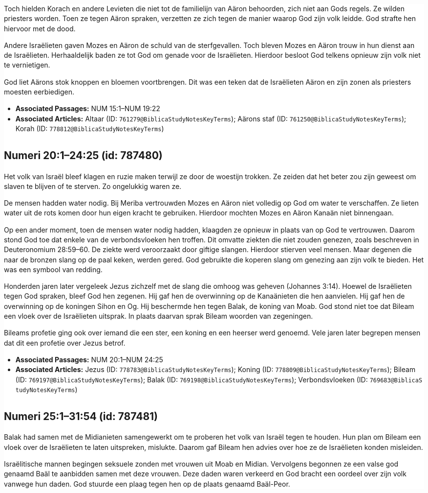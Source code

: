 Toch hielden Korach en andere Levieten die niet tot de familielijn van Aäron behoorden, zich niet aan Gods regels. Ze wilden priesters worden. Toen ze tegen Aäron spraken, verzetten ze zich tegen de manier waarop God zijn volk leidde. God strafte hen hiervoor met de dood.

Andere Israëlieten gaven Mozes en Aäron de schuld van de sterfgevallen. Toch bleven Mozes en Aäron trouw in hun dienst aan de Israëlieten. Herhaaldelijk baden ze tot God om genade voor de Israëlieten. Hierdoor besloot God telkens opnieuw zijn volk niet te vernietigen.

God liet Aärons stok knoppen en bloemen voortbrengen. Dit was een teken dat de Israëlieten Aäron en zijn zonen als priesters moesten eerbiedigen.

* **Associated Passages:** NUM 15:1–NUM 19:22
* **Associated Articles:** Altaar (ID: `761279@BiblicaStudyNotesKeyTerms`); Aärons staf (ID: `761250@BiblicaStudyNotesKeyTerms`); Korah (ID: `778812@BiblicaStudyNotesKeyTerms`)

## Numeri 20:1–24:25 (id: 787480)

Het volk van Israël bleef klagen en ruzie maken terwijl ze door de woestijn trokken. Ze zeiden dat het beter zou zijn geweest om slaven te blijven of te sterven. Zo ongelukkig waren ze.

De mensen hadden water nodig. Bij Meriba vertrouwden Mozes en Aäron niet volledig op God om water te verschaffen. Ze lieten water uit de rots komen door hun eigen kracht te gebruiken. Hierdoor mochten Mozes en Aäron Kanaän niet binnengaan.

Op een ander moment, toen de mensen water nodig hadden, klaagden ze opnieuw in plaats van op God te vertrouwen. Daarom stond God toe dat enkele van de verbondsvloeken hen troffen. Dit omvatte ziekten die niet zouden genezen, zoals beschreven in Deuteronomium 28:59–60\. De ziekte werd veroorzaakt door giftige slangen. Hierdoor stierven veel mensen. Maar degenen die naar de bronzen slang op de paal keken, werden gered. God gebruikte die koperen slang om genezing aan zijn volk te bieden. Het was een symbool van redding.

Honderden jaren later vergeleek Jezus zichzelf met de slang die omhoog was geheven (Johannes 3:14\). Hoewel de Israëlieten tegen God spraken, bleef God hen zegenen. Hij gaf hen de overwinning op de Kanaänieten die hen aanvielen. Hij gaf hen de overwinning op de koningen Sihon en Og. Hij beschermde hen tegen Balak, de koning van Moab. God stond niet toe dat Bileam een vloek over de Israëlieten uitsprak. In plaats daarvan sprak Bileam woorden van zegeningen.

Bileams profetie ging ook over iemand die een ster, een koning en een heerser werd genoemd. Vele jaren later begrepen mensen dat dit een profetie over Jezus betrof.

* **Associated Passages:** NUM 20:1–NUM 24:25
* **Associated Articles:** Jezus (ID: `778783@BiblicaStudyNotesKeyTerms`); Koning (ID: `778809@BiblicaStudyNotesKeyTerms`); Bileam (ID: `769197@BiblicaStudyNotesKeyTerms`); Balak (ID: `769198@BiblicaStudyNotesKeyTerms`); Verbondsvloeken (ID: `769683@BiblicaStudyNotesKeyTerms`)

## Numeri 25:1–31:54 (id: 787481)

Balak had samen met de Midianieten samengewerkt om te proberen het volk van Israël tegen te houden. Hun plan om Bileam een vloek over de Israëlieten te laten uitspreken, mislukte. Daarom gaf Bileam hen advies over hoe ze de Israëlieten konden misleiden.

Israëlitische mannen begingen seksuele zonden met vrouwen uit Moab en Midian. Vervolgens begonnen ze een valse god genaamd Baäl te aanbidden samen met deze vrouwen. Deze daden waren verkeerd en God bracht een oordeel over zijn volk vanwege hun daden. God stuurde een plaag tegen hen op de plaats genaamd Baäl\-Peor.

